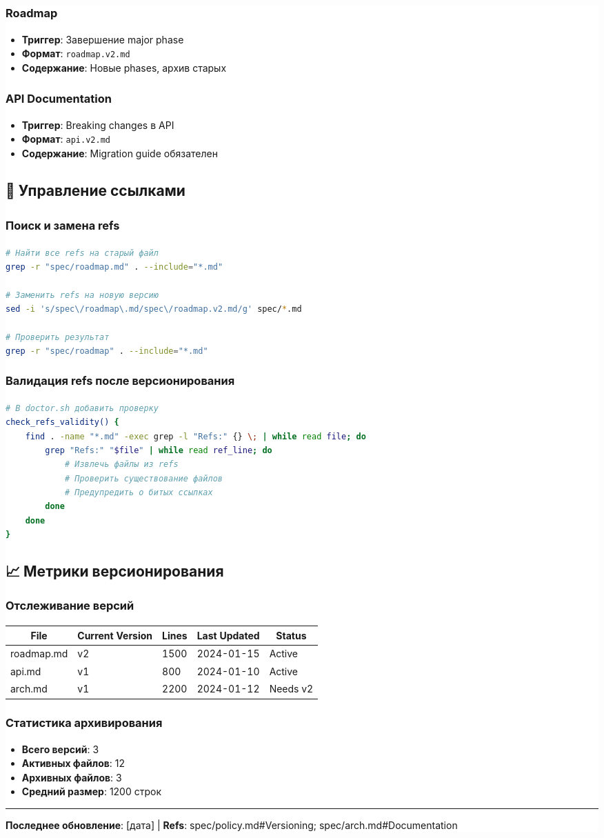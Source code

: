 ### Roadmap
- **Триггер**: Завершение major phase
- **Формат**: `roadmap.v2.md`
- **Содержание**: Новые phases, архив старых

### API Documentation
- **Триггер**: Breaking changes в API
- **Формат**: `api.v2.md`
- **Содержание**: Migration guide обязателен

## 🔗 Управление ссылками

### Поиск и замена refs
```bash
# Найти все refs на старый файл
grep -r "spec/roadmap.md" . --include="*.md"

# Заменить refs на новую версию
sed -i 's/spec\/roadmap\.md/spec\/roadmap.v2.md/g' spec/*.md

# Проверить результат
grep -r "spec/roadmap" . --include="*.md"
```

### Валидация refs после версионирования
```bash
# В doctor.sh добавить проверку
check_refs_validity() {
    find . -name "*.md" -exec grep -l "Refs:" {} \; | while read file; do
        grep "Refs:" "$file" | while read ref_line; do
            # Извлечь файлы из refs
            # Проверить существование файлов
            # Предупредить о битых ссылках
        done
    done
}
```

## 📈 Метрики версионирования

### Отслеживание версий
| File | Current Version | Lines | Last Updated | Status |
|------|----------------|-------|--------------|--------|
| roadmap.md | v2 | 1500 | 2024-01-15 | Active |
| api.md | v1 | 800 | 2024-01-10 | Active |
| arch.md | v1 | 2200 | 2024-01-12 | Needs v2 |

### Статистика архивирования
- **Всего версий**: 3
- **Активных файлов**: 12
- **Архивных файлов**: 3
- **Средний размер**: 1200 строк

---

**Последнее обновление**: [дата] | **Refs**: spec/policy.md#Versioning; spec/arch.md#Documentation
